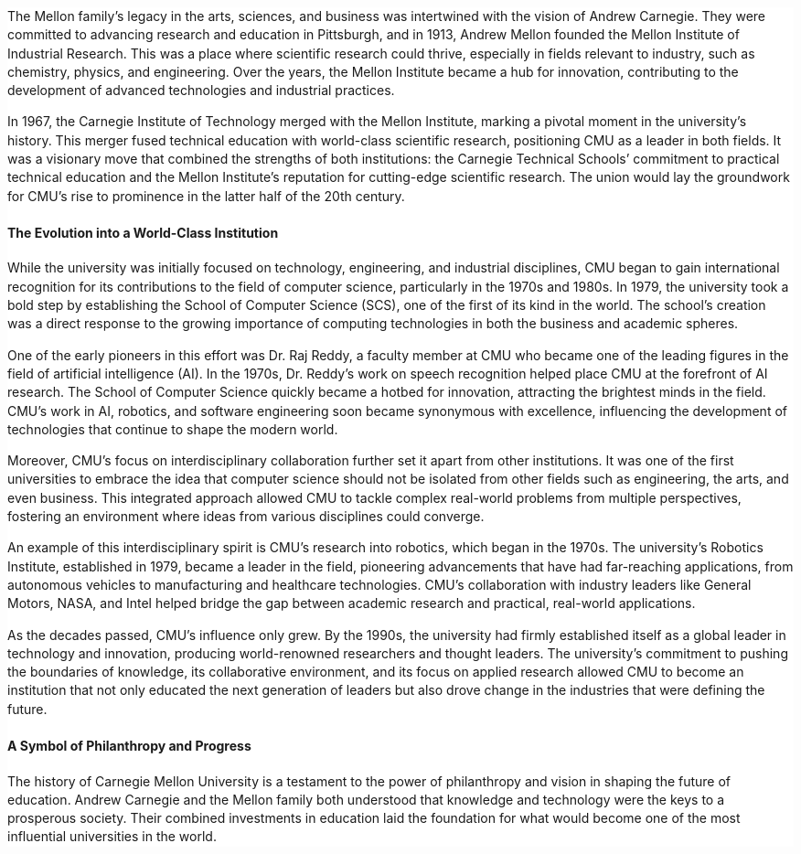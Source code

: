 The Mellon family’s legacy in the arts, sciences, and business was intertwined with the vision of Andrew Carnegie. They were committed to advancing research and education in Pittsburgh, and in 1913, Andrew Mellon founded the Mellon Institute of Industrial Research. This was a place where scientific research could thrive, especially in fields relevant to industry, such as chemistry, physics, and engineering. Over the years, the Mellon Institute became a hub for innovation, contributing to the development of advanced technologies and industrial practices.

In 1967, the Carnegie Institute of Technology merged with the Mellon Institute, marking a pivotal moment in the university’s history. This merger fused technical education with world-class scientific research, positioning CMU as a leader in both fields. It was a visionary move that combined the strengths of both institutions: the Carnegie Technical Schools’ commitment to practical technical education and the Mellon Institute’s reputation for cutting-edge scientific research. The union would lay the groundwork for CMU’s rise to prominence in the latter half of the 20th century.

#### **The Evolution into a World-Class Institution**

While the university was initially focused on technology, engineering, and industrial disciplines, CMU began to gain international recognition for its contributions to the field of computer science, particularly in the 1970s and 1980s. In 1979, the university took a bold step by establishing the School of Computer Science (SCS), one of the first of its kind in the world. The school’s creation was a direct response to the growing importance of computing technologies in both the business and academic spheres.

One of the early pioneers in this effort was Dr. Raj Reddy, a faculty member at CMU who became one of the leading figures in the field of artificial intelligence (AI). In the 1970s, Dr. Reddy’s work on speech recognition helped place CMU at the forefront of AI research. The School of Computer Science quickly became a hotbed for innovation, attracting the brightest minds in the field. CMU’s work in AI, robotics, and software engineering soon became synonymous with excellence, influencing the development of technologies that continue to shape the modern world.

Moreover, CMU’s focus on interdisciplinary collaboration further set it apart from other institutions. It was one of the first universities to embrace the idea that computer science should not be isolated from other fields such as engineering, the arts, and even business. This integrated approach allowed CMU to tackle complex real-world problems from multiple perspectives, fostering an environment where ideas from various disciplines could converge.

An example of this interdisciplinary spirit is CMU’s research into robotics, which began in the 1970s. The university’s Robotics Institute, established in 1979, became a leader in the field, pioneering advancements that have had far-reaching applications, from autonomous vehicles to manufacturing and healthcare technologies. CMU’s collaboration with industry leaders like General Motors, NASA, and Intel helped bridge the gap between academic research and practical, real-world applications.

As the decades passed, CMU’s influence only grew. By the 1990s, the university had firmly established itself as a global leader in technology and innovation, producing world-renowned researchers and thought leaders. The university’s commitment to pushing the boundaries of knowledge, its collaborative environment, and its focus on applied research allowed CMU to become an institution that not only educated the next generation of leaders but also drove change in the industries that were defining the future.

#### **A Symbol of Philanthropy and Progress**

The history of Carnegie Mellon University is a testament to the power of philanthropy and vision in shaping the future of education. Andrew Carnegie and the Mellon family both understood that knowledge and technology were the keys to a prosperous society. Their combined investments in education laid the foundation for what would become one of the most influential universities in the world.
